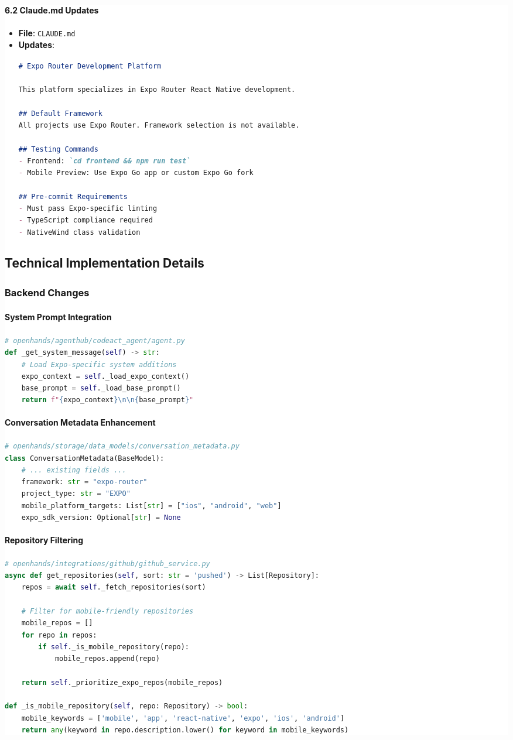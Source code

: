 #### 6.2 Claude.md Updates
- **File**: `CLAUDE.md`
- **Updates**:
  ```markdown
  # Expo Router Development Platform

  This platform specializes in Expo Router React Native development.

  ## Default Framework
  All projects use Expo Router. Framework selection is not available.

  ## Testing Commands
  - Frontend: `cd frontend && npm run test`
  - Mobile Preview: Use Expo Go app or custom Expo Go fork

  ## Pre-commit Requirements
  - Must pass Expo-specific linting
  - TypeScript compliance required
  - NativeWind class validation
  ```

## Technical Implementation Details

### Backend Changes

#### System Prompt Integration
```python
# openhands/agenthub/codeact_agent/agent.py
def _get_system_message(self) -> str:
    # Load Expo-specific system additions
    expo_context = self._load_expo_context()
    base_prompt = self._load_base_prompt()
    return f"{expo_context}\n\n{base_prompt}"
```

#### Conversation Metadata Enhancement
```python
# openhands/storage/data_models/conversation_metadata.py
class ConversationMetadata(BaseModel):
    # ... existing fields ...
    framework: str = "expo-router"
    project_type: str = "EXPO"
    mobile_platform_targets: List[str] = ["ios", "android", "web"]
    expo_sdk_version: Optional[str] = None
```

#### Repository Filtering
```python
# openhands/integrations/github/github_service.py
async def get_repositories(self, sort: str = 'pushed') -> List[Repository]:
    repos = await self._fetch_repositories(sort)

    # Filter for mobile-friendly repositories
    mobile_repos = []
    for repo in repos:
        if self._is_mobile_repository(repo):
            mobile_repos.append(repo)

    return self._prioritize_expo_repos(mobile_repos)

def _is_mobile_repository(self, repo: Repository) -> bool:
    mobile_keywords = ['mobile', 'app', 'react-native', 'expo', 'ios', 'android']
    return any(keyword in repo.description.lower() for keyword in mobile_keywords)
```